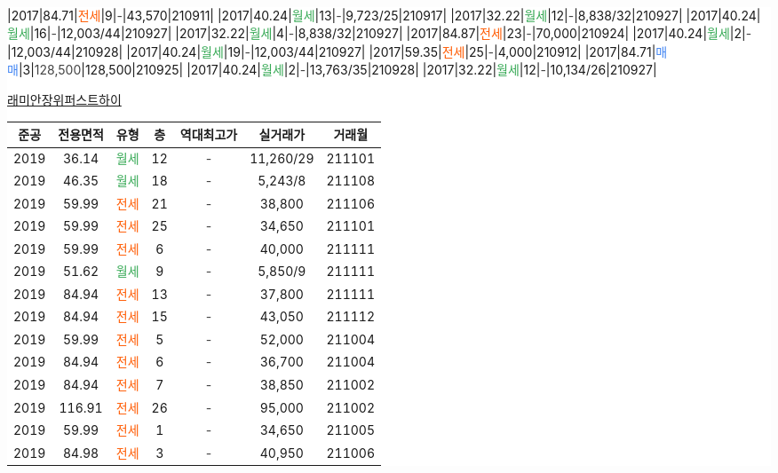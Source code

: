 |2017|84.71|<span style="color:#ff5a00">전세</span>|9|<span style="color:#444444">-</span>|43,570|210911|
|2017|40.24|<span style="color:#34a853">월세</span>|13|<span style="color:#444444">-</span>|9,723/25|210917|
|2017|32.22|<span style="color:#34a853">월세</span>|12|<span style="color:#444444">-</span>|8,838/32|210927|
|2017|40.24|<span style="color:#34a853">월세</span>|16|<span style="color:#444444">-</span>|12,003/44|210927|
|2017|32.22|<span style="color:#34a853">월세</span>|4|<span style="color:#444444">-</span>|8,838/32|210927|
|2017|84.87|<span style="color:#ff5a00">전세</span>|23|<span style="color:#444444">-</span>|70,000|210924|
|2017|40.24|<span style="color:#34a853">월세</span>|2|<span style="color:#444444">-</span>|12,003/44|210928|
|2017|40.24|<span style="color:#34a853">월세</span>|19|<span style="color:#444444">-</span>|12,003/44|210927|
|2017|59.35|<span style="color:#ff5a00">전세</span>|25|<span style="color:#444444">-</span>|4,000|210912|
|2017|84.71|<span style="color:#4285f3">매매</span>|3|<span style="color:#444444">128,500</span>|128,500|210925|
|2017|40.24|<span style="color:#34a853">월세</span>|2|<span style="color:#444444">-</span>|13,763/35|210928|
|2017|32.22|<span style="color:#34a853">월세</span>|12|<span style="color:#444444">-</span>|10,134/26|210927|


<script async src="//pagead2.googlesyndication.com/pagead/js/adsbygoogle.js"></script>

<ins class="adsbygoogle"
     style="display:block"
     data-ad-client="ca-pub-2446590836940007"
     data-ad-slot="1659523306"
     data-ad-format="auto"
     data-full-width-responsive="true"></ins>
<script>
(adsbygoogle = window.adsbygoogle || []).push({});
</script>


[래미안장위퍼스트하이](https://search.naver.com/search.naver?query=%EC%84%9C%EC%9A%B8%ED%8A%B9%EB%B3%84%EC%8B%9C+%EC%84%B1%EB%B6%81%EA%B5%AC+%EC%9E%A5%EC%9C%84%EB%8F%99+%EB%9E%98%EB%AF%B8%EC%95%88%EC%9E%A5%EC%9C%84%ED%8D%BC%EC%8A%A4%ED%8A%B8%ED%95%98%EC%9D%B4)

|준공|전용면적|유형|층|역대최고가|실거래가|거래월|
|:---:|:---:|:---:|:---:|:---:|:---:|:---:|
|2019|36.14|<span style="color:#34a853">월세</span>|12|<span style="color:#444444">-</span>|11,260/29|211101|
|2019|46.35|<span style="color:#34a853">월세</span>|18|<span style="color:#444444">-</span>|5,243/8|211108|
|2019|59.99|<span style="color:#ff5a00">전세</span>|21|<span style="color:#444444">-</span>|38,800|211106|
|2019|59.99|<span style="color:#ff5a00">전세</span>|25|<span style="color:#444444">-</span>|34,650|211101|
|2019|59.99|<span style="color:#ff5a00">전세</span>|6|<span style="color:#444444">-</span>|40,000|211111|
|2019|51.62|<span style="color:#34a853">월세</span>|9|<span style="color:#444444">-</span>|5,850/9|211111|
|2019|84.94|<span style="color:#ff5a00">전세</span>|13|<span style="color:#444444">-</span>|37,800|211111|
|2019|84.94|<span style="color:#ff5a00">전세</span>|15|<span style="color:#444444">-</span>|43,050|211112|
|2019|59.99|<span style="color:#ff5a00">전세</span>|5|<span style="color:#444444">-</span>|52,000|211004|
|2019|84.94|<span style="color:#ff5a00">전세</span>|6|<span style="color:#444444">-</span>|36,700|211004|
|2019|84.94|<span style="color:#ff5a00">전세</span>|7|<span style="color:#444444">-</span>|38,850|211002|
|2019|116.91|<span style="color:#ff5a00">전세</span>|26|<span style="color:#444444">-</span>|95,000|211002|
|2019|59.99|<span style="color:#ff5a00">전세</span>|1|<span style="color:#444444">-</span>|34,650|211005|
|2019|84.98|<span style="color:#ff5a00">전세</span>|3|<span style="color:#444444">-</span>|40,950|211006|